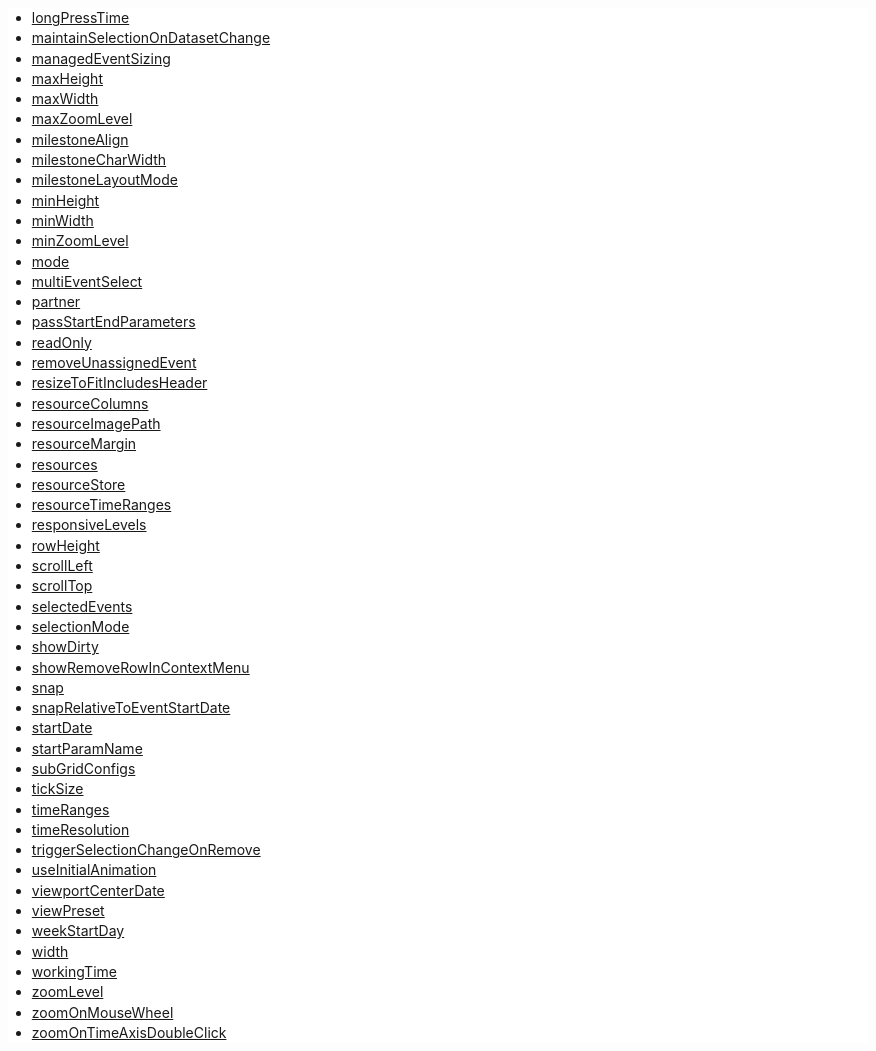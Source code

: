 * [longPressTime](#Grid/view/mixin/GridElementEvents#config-longPressTime)
* [maintainSelectionOnDatasetChange](#Scheduler/view/mixin/EventSelection#config-maintainSelectionOnDatasetChange)
* [managedEventSizing](#Scheduler/view/mixin/TimelineEventRendering#config-managedEventSizing)
* [maxHeight](#Core/widget/Widget#property-maxHeight)
* [maxWidth](#Core/widget/Widget#property-maxWidth)
* [maxZoomLevel](#Scheduler/view/mixin/TimelineZoomable#property-maxZoomLevel)
* [milestoneAlign](#Scheduler/view/Scheduler#property-milestoneAlign)
* [milestoneCharWidth](#Scheduler/view/SchedulerBase#config-milestoneCharWidth)
* [milestoneLayoutMode](#Scheduler/view/TimelineBase#config-milestoneLayoutMode)
* [minHeight](#Core/widget/Widget#property-minHeight)
* [minWidth](#Core/widget/Widget#property-minWidth)
* [minZoomLevel](#Scheduler/view/mixin/TimelineZoomable#property-minZoomLevel)
* [mode](#Scheduler/view/Scheduler#property-mode)
* [multiEventSelect](#Scheduler/view/mixin/EventSelection#config-multiEventSelect)
* [partner](#Scheduler/view/TimelineBase#config-partner)
* [passStartEndParameters](#Scheduler/view/mixin/SchedulerStores#config-passStartEndParameters)
* [readOnly](#Grid/view/Grid#config-readOnly)
* [removeUnassignedEvent](#Scheduler/view/mixin/SchedulerStores#config-removeUnassignedEvent)
* [resizeToFitIncludesHeader](#Grid/view/GridBase#config-resizeToFitIncludesHeader)
* [resourceColumns](#Scheduler/view/mixin/SchedulerEventRendering#config-resourceColumns)
* [resourceImagePath](#Scheduler/view/mixin/SchedulerEventRendering#config-resourceImagePath)
* [resourceMargin](#Scheduler/view/mixin/SchedulerEventRendering#config-resourceMargin)
* [resources](#Scheduler/view/mixin/SchedulerStores#config-resources)
* [resourceStore](#Scheduler/view/mixin/SchedulerStores#config-resourceStore)
* [resourceTimeRanges](#Scheduler/feature/ResourceTimeRanges)
* [responsiveLevels](#Grid/view/mixin/GridResponsive#config-responsiveLevels)
* [rowHeight](#Grid/view/Grid#config-rowHeight)
* [scrollLeft](#Scheduler/view/mixin/TimelineScroll#property-scrollLeft)
* [scrollTop](#Scheduler/view/mixin/TimelineScroll#property-scrollTop)
* [selectedEvents](#Scheduler/view/mixin/EventSelection#property-selectedEvents)
* [selectionMode](#Grid/view/mixin/GridSelection#config-selectionMode)
* [showDirty](#Grid/view/GridBase#config-showDirty)
* [showRemoveRowInContextMenu](#Grid/view/GridBase#config-showRemoveRowInContextMenu)
* [snap](#Scheduler/view/TimelineBase#config-snap)
* [snapRelativeToEventStartDate](#Scheduler/view/TimelineBase#config-snapRelativeToEventStartDate)
* [startDate](#Scheduler/view/TimelineBase#config-startDate)
* [startParamName](#Scheduler/view/mixin/SchedulerStores#config-startParamName)
* [subGridConfigs](#Grid/view/GridBase#config-subGridConfigs)
* [tickSize](#Scheduler/view/mixin/TimelineEventRendering#property-tickSize)
* [timeRanges](#Scheduler/data/CrudManager#property-timeRangesStore)
* [timeResolution](#Scheduler/preset/ViewPreset#field-timeResolution)
* [triggerSelectionChangeOnRemove](#Scheduler/view/mixin/EventSelection#config-triggerSelectionChangeOnRemove)
* [useInitialAnimation](#Scheduler/view/mixin/SchedulerEventRendering#config-useInitialAnimation)
* [viewportCenterDate](#Scheduler/view/mixin/TimelineDateMapper#property-viewportCenterDate)
* [viewPreset](#Scheduler/view/mixin/TimelineViewPresets#config-viewPreset)
* [weekStartDay](#Scheduler/view/TimelineBase#config-weekStartDay)
* [width](#Core/widget/Widget#property-width)
* [workingTime](#Scheduler/view/TimelineBase#config-workingTime)
* [zoomLevel](#Scheduler/view/mixin/TimelineZoomable#property-zoomLevel)
* [zoomOnMouseWheel](#Scheduler/view/mixin/TimelineZoomable#config-zoomOnMouseWheel)
* [zoomOnTimeAxisDoubleClick](#Scheduler/view/mixin/TimelineZoomable#config-zoomOnTimeAxisDoubleClick)
